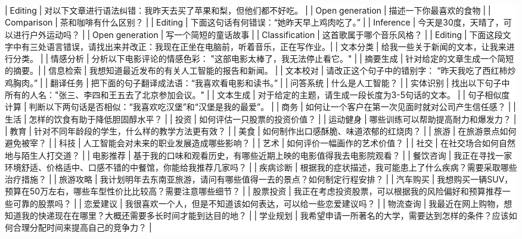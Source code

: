 | Editing | 对以下文章进行语法纠错：我昨天去买了苹果和梨，但他们都不好吃。 |
| Open generation | 描述一下你最喜欢的食物 |
| Comparison | 茶和咖啡有什么区别？ |
| Editing | 下面这句话有何错误：“她昨天早上鸡肉吃了。” |
| Inference | 今天是30度，天晴了，可以进行户外运动吗？ |
| Open generation | 写一个简短的童话故事 |
| Classification | 这首歌属于哪个音乐风格？ |
| Editing | 下面这段文字中有三处语言错误，请找出来并改正：我现在正坐在电脑前，听着音乐，正在写作业。|
| 文本分类 | 给我一些关于新闻的文本，让我来进行分类。 |
| 情感分析 | 分析以下电影评论的情感色彩： "这部电影太棒了，我无法停止看它。" |
| 摘要生成 | 针对给定的文章生成一个简短的摘要。|
| 信息检索 | 我想知道最近发布的有关人工智能的报告和新闻。 |
| 文本校对 | 请改正这个句子中的错别字： “昨天我吃了西红柿炒鸡胸肉。” |
| 翻译任务 | 把下面的句子翻译成法语：“我喜欢看电影和读书。” |
| 问答系统 | 什么是人工智能？ |
| 实体识别 | 找出以下句子中所有的人名："张三、李四和王五去了北京参加会议。" |
| 文本生成 | 对于给定的主题，请生成一段长度为3-5句话的文本。 |
| 句子相似度计算 | 判断以下两句话是否相似：“我喜欢吃汉堡”和“汉堡是我的最爱”。 |
| 商务 | 如何让一个客户在第一次见面时就对公司产生信任感？ |
| 生活 | 怎样的饮食有助于降低胆固醇水平？ |
| 投资 | 如何评估一只股票的投资价值？ |
| 运动健身 | 哪些训练可以帮助提高耐力和爆发力？ |
| 教育 | 针对不同年龄段的学生，什么样的教学方法更有效？ |
| 美食 | 如何制作出口感酥脆、味道浓郁的红烧肉？ |
| 旅游 | 在旅游景点如何避免被宰？ |
| 科技 | 人工智能会对未来的职业发展造成哪些影响？ |
| 艺术 | 如何评价一幅画作的艺术价值？ |
| 社交 | 在社交场合如何自然地与陌生人打交道？ |
| 电影推荐 | 基于我的口味和观看历史，有哪些近期上映的电影值得我去电影院观看？ |
| 餐饮咨询 | 我正在寻找一家环境舒适、价格适中、口感不错的中餐馆，你能给我推荐几家吗？ |
| 疾病诊断 | 根据我的症状描述，我可能患上了什么疾病？需要采取哪些治疗措施？ |
| 旅游攻略 | 我计划明年去东南亚旅游，请问有哪些值得一去的景点？如何制定行程安排？ |
| 汽车购买 | 我想购买一辆SUV，预算在50万左右，哪些车型性价比比较高？需要注意哪些细节？ |
| 股票投资 | 我正在考虑投资股票，可以根据我的风险偏好和预算推荐一些可靠的股票吗？ |
| 恋爱建议 | 我很喜欢一个人，但是不知道该如何表达，可以给一些恋爱建议吗？ |
| 物流查询 | 我最近在网上购物，想知道我的快递现在在哪里？大概还需要多长时间才能到达目的地？ |
| 学业规划 | 我希望申请一所著名的大学，需要达到怎样的条件？应该如何合理分配时间来提高自己的竞争力？ |